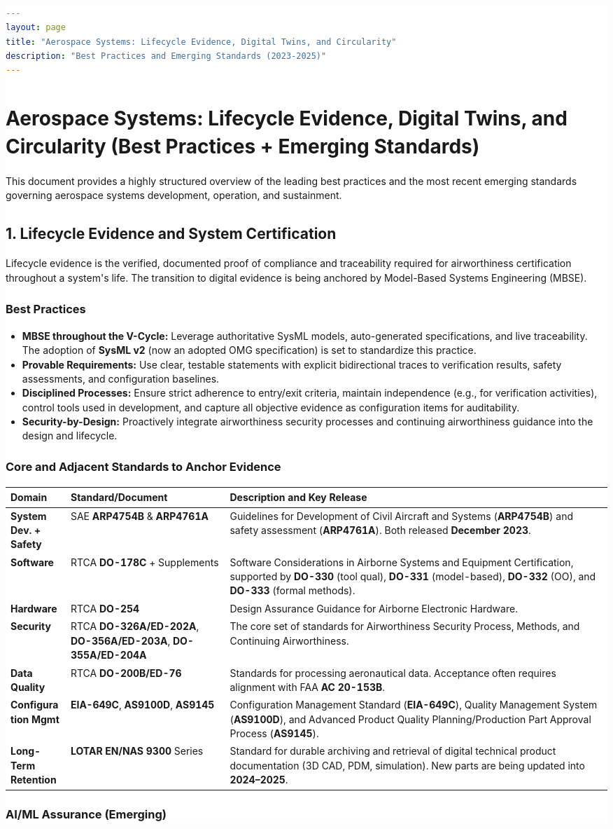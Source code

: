 ```yaml
---
layout: page
title: "Aerospace Systems: Lifecycle Evidence, Digital Twins, and Circularity"
description: "Best Practices and Emerging Standards (2023-2025)"
---
```


# Aerospace Systems: Lifecycle Evidence, Digital Twins, and Circularity (Best Practices + Emerging Standards)

This document provides a highly structured overview of the leading best practices and the most recent emerging standards governing aerospace systems development, operation, and sustainment.

## 1. Lifecycle Evidence and System Certification

Lifecycle evidence is the verified, documented proof of compliance and traceability required for airworthiness certification throughout a system's life. The transition to digital evidence is being anchored by Model-Based Systems Engineering (MBSE).

### Best Practices

*   **MBSE throughout the V-Cycle:** Leverage authoritative SysML models, auto-generated specifications, and live traceability. The adoption of **SysML v2** (now an adopted OMG specification) is set to standardize this practice.
*   **Provable Requirements:** Use clear, testable statements with explicit bidirectional traces to verification results, safety assessments, and configuration baselines.
*   **Disciplined Processes:** Ensure strict adherence to entry/exit criteria, maintain independence (e.g., for verification activities), control tools used in development, and capture all objective evidence as configuration items for auditability.
*   **Security-by-Design:** Proactively integrate airworthiness security processes and continuing airworthiness guidance into the design and lifecycle.

### Core and Adjacent Standards to Anchor Evidence

| Domain | Standard/Document | Description and Key Release |
| :--- | :--- | :--- |
| **System Dev. + Safety** | SAE **ARP4754B** & **ARP4761A** | Guidelines for Development of Civil Aircraft and Systems (**ARP4754B**) and safety assessment (**ARP4761A**). Both released **December 2023**. |
| **Software** | RTCA **DO-178C** + Supplements | Software Considerations in Airborne Systems and Equipment Certification, supported by **DO-330** (tool qual), **DO-331** (model-based), **DO-332** (OO), and **DO-333** (formal methods). |
| **Hardware** | RTCA **DO-254** | Design Assurance Guidance for Airborne Electronic Hardware. |
| **Security** | RTCA **DO-326A/ED-202A**, **DO-356A/ED-203A**, **DO-355A/ED-204A** | The core set of standards for Airworthiness Security Process, Methods, and Continuing Airworthiness. |
| **Data Quality** | RTCA **DO-200B/ED-76** | Standards for processing aeronautical data. Acceptance often requires alignment with FAA **AC 20-153B**. |
| **Configuration Mgmt** | **EIA-649C**, **AS9100D**, **AS9145** | Configuration Management Standard (**EIA-649C**), Quality Management System (**AS9100D**), and Advanced Product Quality Planning/Production Part Approval Process (**AS9145**). |
| **Long-Term Retention** | **LOTAR EN/NAS 9300** Series | Standard for durable archiving and retrieval of digital technical product documentation (3D CAD, PDM, simulation). New parts are being updated into **2024–2025**. |

### AI/ML Assurance (Emerging)
